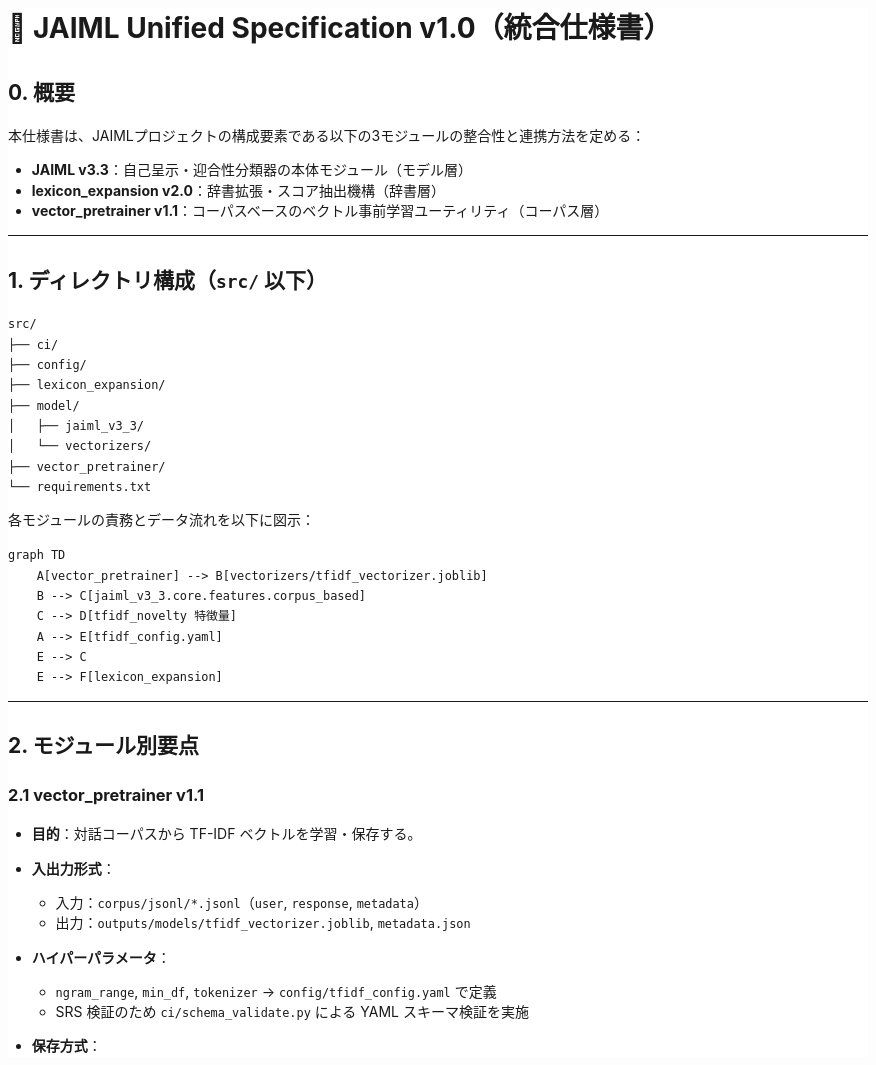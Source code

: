 # 📘 JAIML Unified Specification v1.0（統合仕様書）

## 0. 概要

本仕様書は、JAIMLプロジェクトの構成要素である以下の3モジュールの整合性と連携方法を定める：

* **JAIML v3.3**：自己呈示・迎合性分類器の本体モジュール（モデル層）
* **lexicon_expansion v2.0**：辞書拡張・スコア抽出機構（辞書層）
* **vector_pretrainer v1.1**：コーパスベースのベクトル事前学習ユーティリティ（コーパス層）

---

## 1. ディレクトリ構成（`src/` 以下）

```plaintext
src/
├── ci/
├── config/
├── lexicon_expansion/
├── model/
│   ├── jaiml_v3_3/
│   └── vectorizers/
├── vector_pretrainer/
└── requirements.txt
```

各モジュールの責務とデータ流れを以下に図示：

```mermaid
graph TD
    A[vector_pretrainer] --> B[vectorizers/tfidf_vectorizer.joblib]
    B --> C[jaiml_v3_3.core.features.corpus_based]
    C --> D[tfidf_novelty 特徴量]
    A --> E[tfidf_config.yaml]
    E --> C
    E --> F[lexicon_expansion]
```

---

## 2. モジュール別要点

### 2.1 vector_pretrainer v1.1

* **目的**：対話コーパスから TF-IDF ベクトルを学習・保存する。
* **入出力形式**：

  * 入力：`corpus/jsonl/*.jsonl`（`user`, `response`, `metadata`）
  * 出力：`outputs/models/tfidf_vectorizer.joblib`, `metadata.json`
* **ハイパーパラメータ**：

  * `ngram_range`, `min_df`, `tokenizer` → `config/tfidf_config.yaml` で定義
  * SRS 検証のため `ci/schema_validate.py` による YAML スキーマ検証を実施
* **保存方式**：
